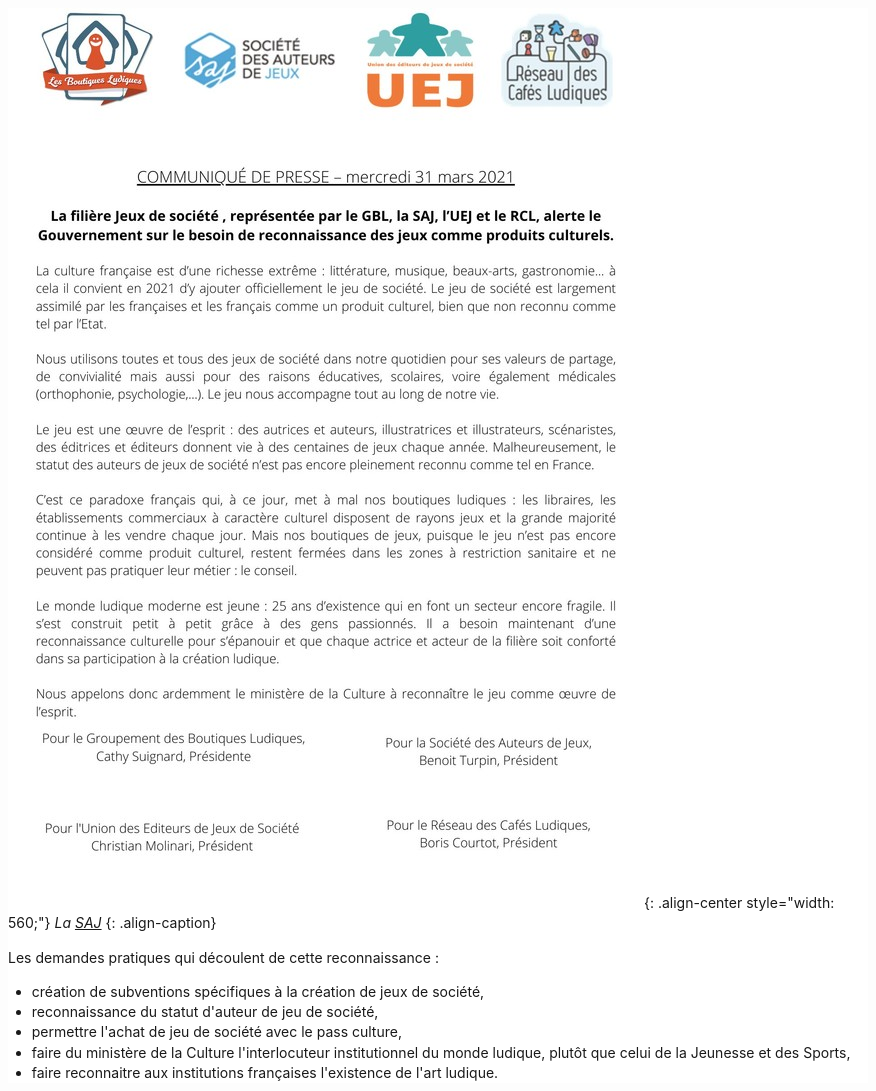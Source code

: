 ![styled-image](/assets/images/ludotheque/LettreOuverteJeux.jpeg "LettreOuverte"){: .align-center style="width: 560;"}
*La [SAJ](https://www.societedesauteursdejeux.fr/)*
{: .align-caption}

Les demandes pratiques qui découlent de cette reconnaissance :
* création de subventions spécifiques à la création de jeux de société,
* reconnaissance du statut d'auteur de jeu de société,
* permettre l'achat de jeu de société avec le pass culture,
* faire du ministère de la Culture l'interlocuteur institutionnel du monde ludique, plutôt que celui de la Jeunesse et des Sports,
* faire reconnaitre aux institutions françaises l'existence de l'art ludique.

